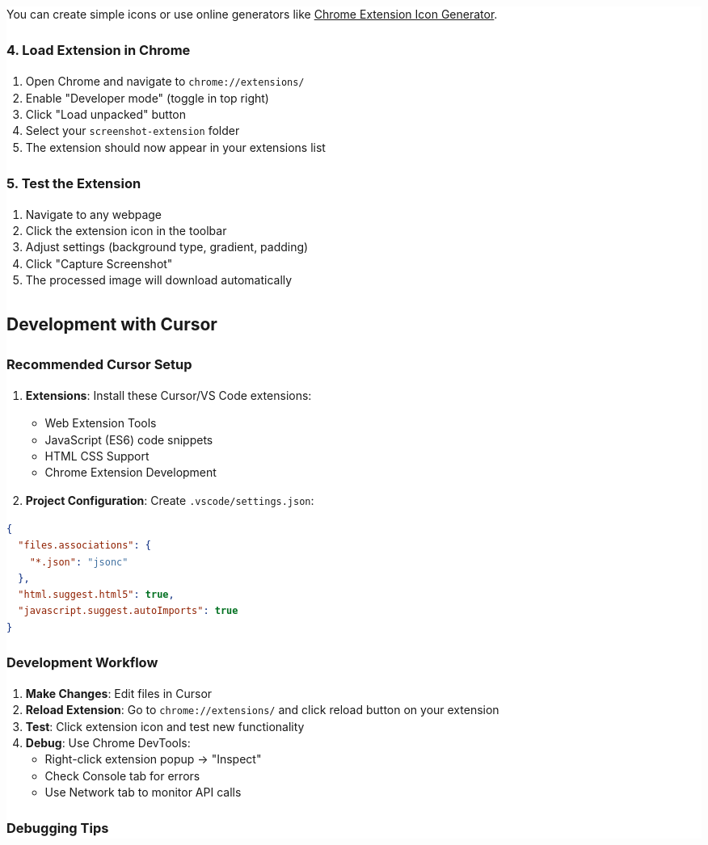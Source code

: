 You can create simple icons or use online generators like [Chrome Extension Icon Generator](https://chrome-extension-icon-generator.vercel.app/).

### 4. Load Extension in Chrome

1. Open Chrome and navigate to `chrome://extensions/`
2. Enable "Developer mode" (toggle in top right)
3. Click "Load unpacked" button
4. Select your `screenshot-extension` folder
5. The extension should now appear in your extensions list

### 5. Test the Extension

1. Navigate to any webpage
2. Click the extension icon in the toolbar
3. Adjust settings (background type, gradient, padding)
4. Click "Capture Screenshot"
5. The processed image will download automatically

## Development with Cursor

### Recommended Cursor Setup

1. **Extensions**: Install these Cursor/VS Code extensions:
   - Web Extension Tools
   - JavaScript (ES6) code snippets
   - HTML CSS Support
   - Chrome Extension Development

2. **Project Configuration**: Create `.vscode/settings.json`:
```json
{
  "files.associations": {
    "*.json": "jsonc"
  },
  "html.suggest.html5": true,
  "javascript.suggest.autoImports": true
}
```

### Development Workflow

1. **Make Changes**: Edit files in Cursor
2. **Reload Extension**: Go to `chrome://extensions/` and click reload button on your extension
3. **Test**: Click extension icon and test new functionality
4. **Debug**: Use Chrome DevTools:
   - Right-click extension popup → "Inspect"
   - Check Console tab for errors
   - Use Network tab to monitor API calls

### Debugging Tips
